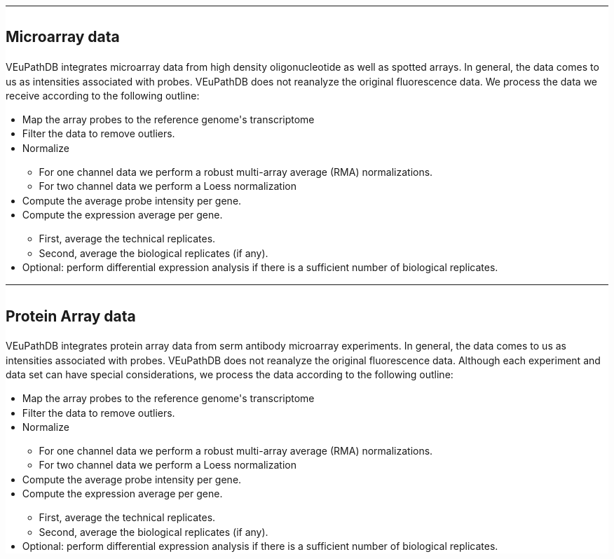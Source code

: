 
<hr>
<div class="anchor"><a name="Microarray"></a>
<h2>Microarray data</h2>
<div class="method-details">
   <p>VEuPathDB integrates microarray data from high density oligonucleotide as well as spotted arrays.  In general, the data comes to us as intensities associated with probes.  VEuPathDB does not reanalyze the original fluorescence data. We process the data we receive according to the following outline:</p>

   <ul>
      <li>Map the array probes to the reference genome's transcriptome</li>
      <li>Filter the data to remove outliers.</li>
      <li>Normalize</li>
         <ul>
         <li>For one channel data we perform a robust multi-array average (RMA) normalizations.</li>
         <li>For two channel data we perform a Loess normalization</li>
         </ul>
      <li>Compute the average probe intensity per gene.</li>
      <li>Compute the expression average per gene.</li>
         <ul>
         <li>First, average the technical replicates.</li>
         <li>Second, average the biological replicates (if any).</li>
         </ul>
      <li>Optional: perform differential expression analysis if there is a sufficient number of biological replicates.</li>
   </ul>
</div> 


<hr>
<div class="anchor"><a name="Protein-Array"></a></div>
<h2>Protein Array data</h2>
<div class="method-details">
   <p>VEuPathDB integrates protein array data from serm antibody microarray experiments.  In general, the data comes to us as intensities associated with probes.  VEuPathDB does not reanalyze the original fluorescence data. Although each experiment and data set can have special considerations, we process the data according to the following outline:</p>

   <ul>
      <li>Map the array probes to the reference genome's transcriptome</li>
      <li>Filter the data to remove outliers.</li>
      <li>Normalize</li>
         <ul>
         <li>For one channel data we perform a robust multi-array average (RMA) normalizations.</li>
         <li>For two channel data we perform a Loess normalization</li>
         </ul>
      <li>Compute the average probe intensity per gene.</li>
      <li>Compute the expression average per gene.</li>
         <ul>
         <li>First, average the technical replicates.</li>
         <li>Second, average the biological replicates (if any).</li>
         </ul>
      <li>Optional: perform differential expression analysis if there is a sufficient number of biological replicates.</li>
   </ul>
</div> 
